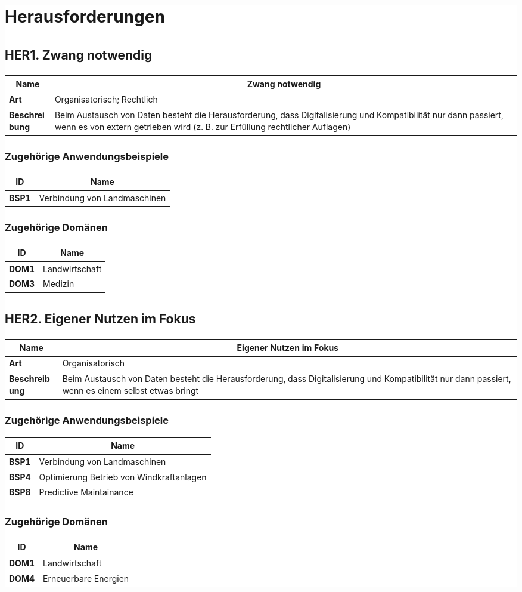 Herausforderungen
===================

HER1. Zwang notwendig
-------------------------

| **Name** | **Zwang notwendig** |
| --- | --- |
| **Art** | Organisatorisch; Rechtlich |
| **Beschreibung** | Beim Austausch von Daten besteht die Herausforderung, dass Digitalisierung und Kompatibilität nur dann passiert, wenn es von extern getrieben wird (z. B. zur Erfüllung rechtlicher Auflagen) |

### Zugehörige Anwendungsbeispiele

| **ID** | **Name** |
| --- | --- |
| **BSP1** | Verbindung von Landmaschinen |

### Zugehörige Domänen

| **ID** | **Name** |
| --- | --- |
| **DOM1** | Landwirtschaft |
| **DOM3** | Medizin |

HER2. Eigener Nutzen im Fokus
---------------------------------

| **Name** | **Eigener Nutzen im Fokus** |
| --- | --- |
| **Art** | Organisatorisch |
| **Beschreibung** | Beim Austausch von Daten besteht die Herausforderung, dass Digitalisierung und Kompatibilität nur dann passiert, wenn es einem selbst etwas bringt |

### Zugehörige Anwendungsbeispiele

| **ID** | **Name** |
| --- | --- |
| **BSP1** | Verbindung von Landmaschinen |
| **BSP4** | Optimierung Betrieb von Windkraftanlagen |
| **BSP8** | Predictive Maintainance |

### Zugehörige Domänen

| **ID** | **Name** |
| --- | --- |
| **DOM1** | Landwirtschaft |
| **DOM4** | Erneuerbare Energien |
